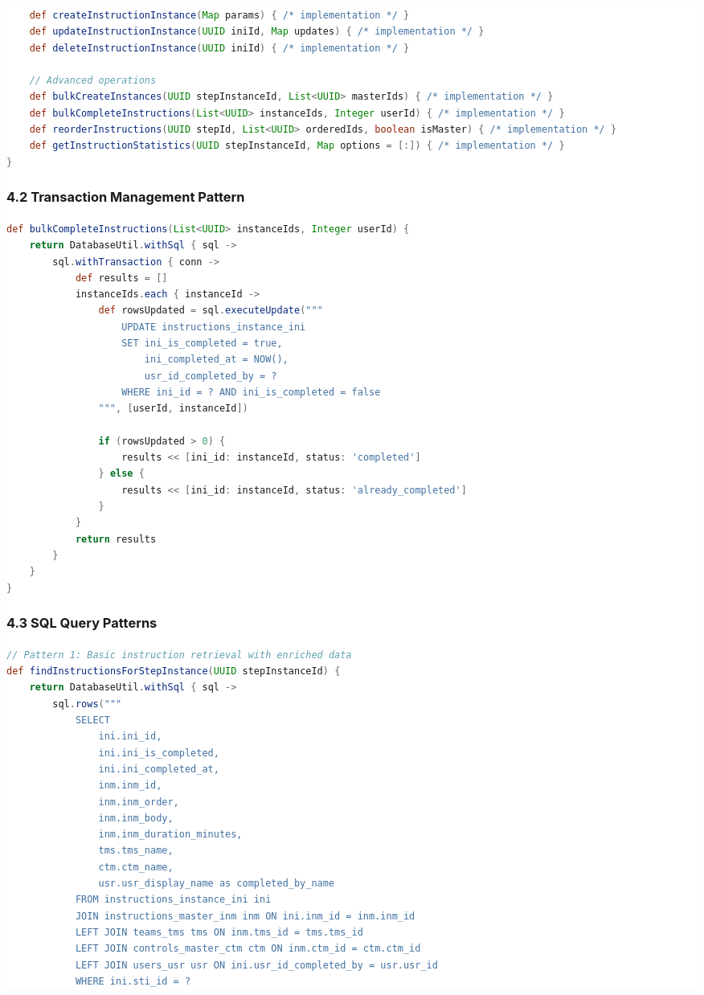 ```groovy
    def createInstructionInstance(Map params) { /* implementation */ }
    def updateInstructionInstance(UUID iniId, Map updates) { /* implementation */ }
    def deleteInstructionInstance(UUID iniId) { /* implementation */ }
    
    // Advanced operations
    def bulkCreateInstances(UUID stepInstanceId, List<UUID> masterIds) { /* implementation */ }
    def bulkCompleteInstructions(List<UUID> instanceIds, Integer userId) { /* implementation */ }
    def reorderInstructions(UUID stepId, List<UUID> orderedIds, boolean isMaster) { /* implementation */ }
    def getInstructionStatistics(UUID stepInstanceId, Map options = [:]) { /* implementation */ }
}
```

### 4.2 Transaction Management Pattern
```groovy
def bulkCompleteInstructions(List<UUID> instanceIds, Integer userId) {
    return DatabaseUtil.withSql { sql ->
        sql.withTransaction { conn ->
            def results = []
            instanceIds.each { instanceId ->
                def rowsUpdated = sql.executeUpdate("""
                    UPDATE instructions_instance_ini 
                    SET ini_is_completed = true,
                        ini_completed_at = NOW(),
                        usr_id_completed_by = ?
                    WHERE ini_id = ? AND ini_is_completed = false
                """, [userId, instanceId])
                
                if (rowsUpdated > 0) {
                    results << [ini_id: instanceId, status: 'completed']
                } else {
                    results << [ini_id: instanceId, status: 'already_completed']
                }
            }
            return results
        }
    }
}
```

### 4.3 SQL Query Patterns
```groovy
// Pattern 1: Basic instruction retrieval with enriched data
def findInstructionsForStepInstance(UUID stepInstanceId) {
    return DatabaseUtil.withSql { sql ->
        sql.rows("""
            SELECT 
                ini.ini_id,
                ini.ini_is_completed,
                ini.ini_completed_at,
                inm.inm_id,
                inm.inm_order,
                inm.inm_body,
                inm.inm_duration_minutes,
                tms.tms_name,
                ctm.ctm_name,
                usr.usr_display_name as completed_by_name
            FROM instructions_instance_ini ini
            JOIN instructions_master_inm inm ON ini.inm_id = inm.inm_id
            LEFT JOIN teams_tms tms ON inm.tms_id = tms.tms_id
            LEFT JOIN controls_master_ctm ctm ON inm.ctm_id = ctm.ctm_id
            LEFT JOIN users_usr usr ON ini.usr_id_completed_by = usr.usr_id
            WHERE ini.sti_id = ?
```